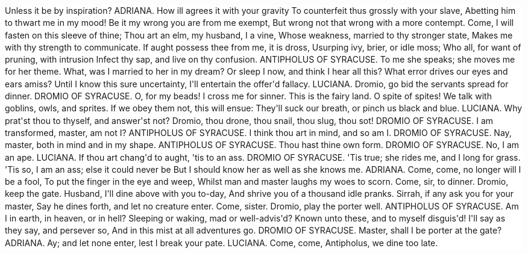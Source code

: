   Unless it be by inspiration?
ADRIANA. How ill agrees it with your gravity
  To counterfeit thus grossly with your slave,
  Abetting him to thwart me in my mood!
  Be it my wrong you are from me exempt,
  But wrong not that wrong with a more contempt.
  Come, I will fasten on this sleeve of thine;
  Thou art an elm, my husband, I a vine,
  Whose weakness, married to thy stronger state,
  Makes me with thy strength to communicate.
  If aught possess thee from me, it is dross,
  Usurping ivy, brier, or idle moss;
  Who all, for want of pruning, with intrusion
  Infect thy sap, and live on thy confusion.
ANTIPHOLUS OF SYRACUSE. To me she speaks; she moves me for her theme.
  What, was I married to her in my dream?
  Or sleep I now, and think I hear all this?
  What error drives our eyes and ears amiss?
  Until I know this sure uncertainty,
  I'll entertain the offer'd fallacy.
LUCIANA. Dromio, go bid the servants spread for dinner.
DROMIO OF SYRACUSE. O, for my beads! I cross me for sinner.
  This is the fairy land. O spite of spites!
  We talk with goblins, owls, and sprites.
  If we obey them not, this will ensue:
  They'll suck our breath, or pinch us black and blue.
LUCIANA. Why prat'st thou to thyself, and answer'st not?
  Dromio, thou drone, thou snail, thou slug, thou sot!
DROMIO OF SYRACUSE. I am transformed, master, am not I?
ANTIPHOLUS OF SYRACUSE. I think thou art in mind, and so am I.
DROMIO OF SYRACUSE. Nay, master, both in mind and in my shape.
ANTIPHOLUS OF SYRACUSE. Thou hast thine own form.
DROMIO OF SYRACUSE. No, I am an ape.
LUCIANA. If thou art chang'd to aught, 'tis to an ass.
DROMIO OF SYRACUSE. 'Tis true; she rides me, and I long for grass.
  'Tis so, I am an ass; else it could never be
  But I should know her as well as she knows me.
ADRIANA. Come, come, no longer will I be a fool,
  To put the finger in the eye and weep,
  Whilst man and master laughs my woes to scorn.
  Come, sir, to dinner. Dromio, keep the gate.
  Husband, I'll dine above with you to-day,
  And shrive you of a thousand idle pranks.
  Sirrah, if any ask you for your master,
  Say he dines forth, and let no creature enter.
  Come, sister. Dromio, play the porter well.
ANTIPHOLUS OF SYRACUSE. Am I in earth, in heaven, or in hell?
  Sleeping or waking, mad or well-advis'd?
  Known unto these, and to myself disguis'd!
  I'll say as they say, and persever so,
  And in this mist at all adventures go.
DROMIO OF SYRACUSE. Master, shall I be porter at the gate?
ADRIANA. Ay; and let none enter, lest I break your pate.
LUCIANA. Come, come, Antipholus, we dine too late.
